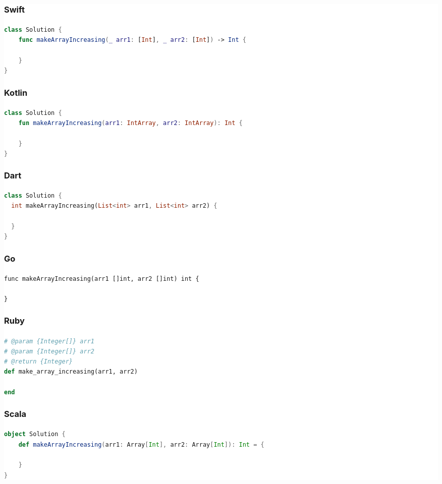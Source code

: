 ### Swift

```swift
class Solution {
    func makeArrayIncreasing(_ arr1: [Int], _ arr2: [Int]) -> Int {
        
    }
}
```

### Kotlin

```kotlin
class Solution {
    fun makeArrayIncreasing(arr1: IntArray, arr2: IntArray): Int {
        
    }
}
```

### Dart

```dart
class Solution {
  int makeArrayIncreasing(List<int> arr1, List<int> arr2) {
    
  }
}
```

### Go

```golang
func makeArrayIncreasing(arr1 []int, arr2 []int) int {
    
}
```

### Ruby

```ruby
# @param {Integer[]} arr1
# @param {Integer[]} arr2
# @return {Integer}
def make_array_increasing(arr1, arr2)
    
end
```

### Scala

```scala
object Solution {
    def makeArrayIncreasing(arr1: Array[Int], arr2: Array[Int]): Int = {
        
    }
}
```
